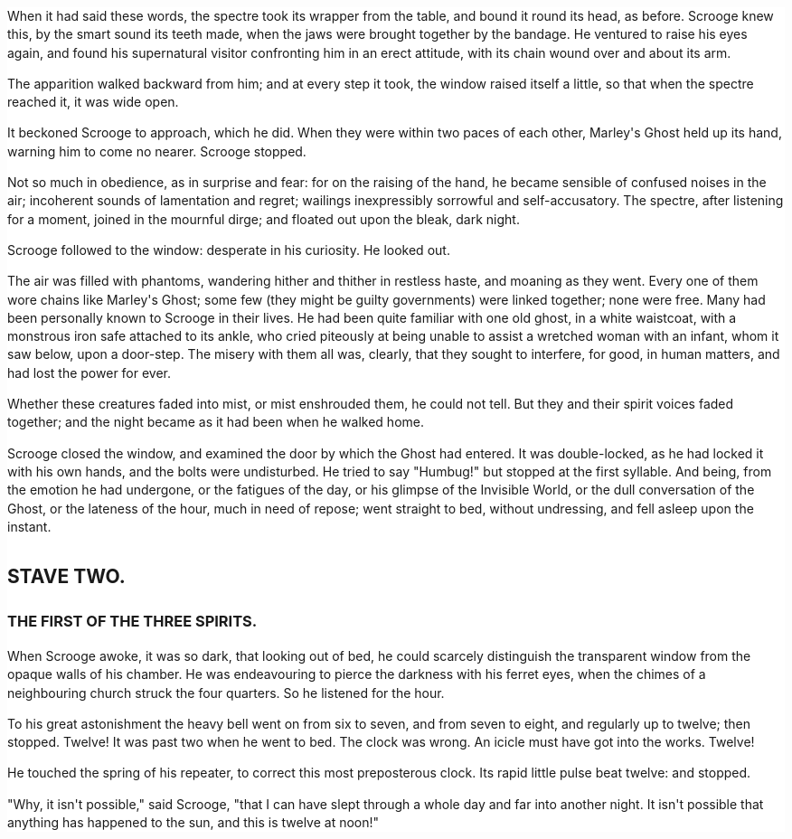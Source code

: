 When it had said these words, the spectre took its wrapper from the table, and bound it round its head, as before. Scrooge knew this, by the smart sound its teeth made, when the jaws were brought together by the bandage. He ventured to raise his eyes again, and found his supernatural visitor confronting him in an erect attitude, with its chain wound over and about its arm.

The apparition walked backward from him; and at every step it took, the window raised itself a little, so that when the spectre reached it, it was wide open.

It beckoned Scrooge to approach, which he did. When they were within two paces of each other, Marley's Ghost held up its hand, warning him to come no nearer. Scrooge stopped.

Not so much in obedience, as in surprise and fear: for on the raising of the hand, he became sensible of confused noises in the air; incoherent sounds of lamentation and regret; wailings inexpressibly sorrowful and self-accusatory. The spectre, after listening for a moment, joined in the mournful dirge; and floated out upon the bleak, dark night.

Scrooge followed to the window: desperate in his curiosity. He looked out.

The air was filled with phantoms, wandering hither and thither in restless haste, and moaning as they went. Every one of them wore chains like Marley's Ghost; some few (they might be guilty governments) were linked together; none were free. Many had been personally known to Scrooge in their lives. He had been quite familiar with one old ghost, in a white waistcoat, with a monstrous iron safe attached to its ankle, who cried piteously at being unable to assist a wretched woman with an infant, whom it saw below, upon a door-step. The misery with them all was, clearly, that they sought to interfere, for good, in human matters, and had lost the power for ever.

Whether these creatures faded into mist, or mist enshrouded them, he could not tell. But they and their spirit voices faded together; and the night became as it had been when he walked home.

Scrooge closed the window, and examined the door by which the Ghost had entered. It was double-locked, as he had locked it with his own hands, and the bolts were undisturbed. He tried to say "Humbug!" but stopped at the first syllable. And being, from the emotion he had undergone, or the fatigues of the day, or his glimpse of the Invisible World, or the dull conversation of the Ghost, or the lateness of the hour, much in need of repose; went straight to bed, without undressing, and fell asleep upon the instant.


##  STAVE  TWO.

###  THE FIRST OF THE THREE SPIRITS.

When Scrooge awoke, it was so dark, that looking out of bed, he could scarcely distinguish the transparent window from the opaque walls of his chamber. He was endeavouring to pierce the darkness with his ferret eyes, when the chimes of a neighbouring church struck the four quarters. So he listened for the hour.

To his great astonishment the heavy bell went on from six to seven, and from seven to eight, and regularly up to twelve; then stopped. Twelve! It was past two when he went to bed. The clock was wrong. An icicle must have got into the works. Twelve!

He touched the spring of his repeater, to correct this most preposterous clock. Its rapid little pulse beat twelve: and stopped.

"Why, it isn't possible," said Scrooge, "that I can have slept through a whole day and far into another night. It isn't possible that anything has happened to the sun, and this is twelve at noon!"
